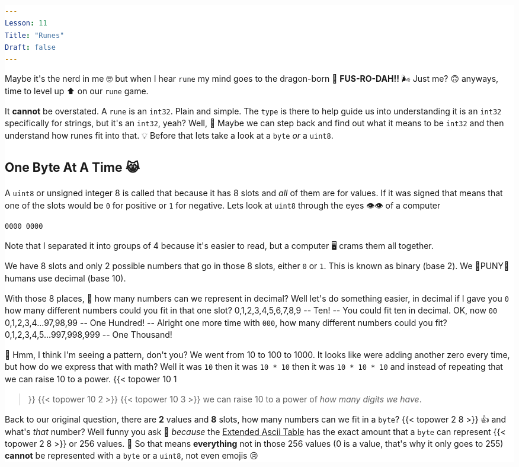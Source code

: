 ```yaml
---
Lesson: 11
Title: "Runes"
Draft: false
---
```


Maybe it's the nerd in me 🤓 but when I hear `rune` my mind goes to the
dragon-born 🐲 **FUS-RO-DAH!!** 🌬️ Just me? 🙃 anyways, time to level up ⬆️  on
our `rune` game.

It **cannot** be overstated. A `rune` is an `int32`. Plain and simple. The
`type` is there to help guide us into understanding it is an `int32`
specifically for strings, but it's an `int32`, yeah? Well, 🤔 Maybe we can step
back and find out what it means to be `int32` and then understand how runes fit
into that. 💡 Before that lets take a look at a `byte` _or_ a `uint8`.

## One Byte At A Time 😹

A `uint8` or unsigned integer 8 is called that because it has 8 slots and
_all_ of them are for values. If it was signed that means that one of the slots
would be `0` for positive or `1` for negative. Lets look at `uint8` through the
eyes 👁️👁️ of a computer

`0000 0000`

Note that I separated it into groups of 4 because it's easier to read, but a
computer 🖥️ crams them all together.

We have 8 slots and only 2 possible numbers that go in those 8 slots,
either `0` or `1`. This is known as binary (base 2). We 🤖PUNY🤖 humans use
decimal (base 10).

With those 8 places, 🤔 how many numbers can we represent in decimal? Well
let's do something easier, in decimal if I gave you `0` how many different
numbers could you fit in that one slot? 0,1,2,3,4,5,6,7,8,9 -- Ten! -- You
could fit ten in decimal. OK, now `00` 0,1,2,3,4...97,98,99 -- One Hundred! --
Alright one more time with `000`, how many different numbers could you fit?
0,1,2,3,4,5...997,998,999 -- One Thousand!

🤔 Hmm, I think I'm seeing a pattern, don't you? We went from 10 to 100 to
1000. It looks like were adding another zero every time, but how do we express
that with math? Well it was `10` then it was `10 * 10` then it was `10 * 10 *
10` and instead of repeating that we can raise 10 to a power. {{< topower 10 1
>}} {{< topower 10 2 >}} {{< topower 10 3 >}} we can raise 10 to a power of
_how many digits we have_.

Back to our original question, there are **2** values and **8** slots,
how many numbers can we fit in a `byte`? {{< topower 2 8 >}} 👍 and what's
_that_ number? Well funny you ask 🤨 _because_ the [Extended Ascii
Table](https://www.asciitable.com/) has the exact amount that a `byte` can
represent {{< topower 2 8 >}} or 256 values. 🤯 So that means **everything**
not in those 256 values (0 is a value, that's why it only goes to 255)
**cannot** be represented with a `byte` or a `uint8`, not even emojis 😢
